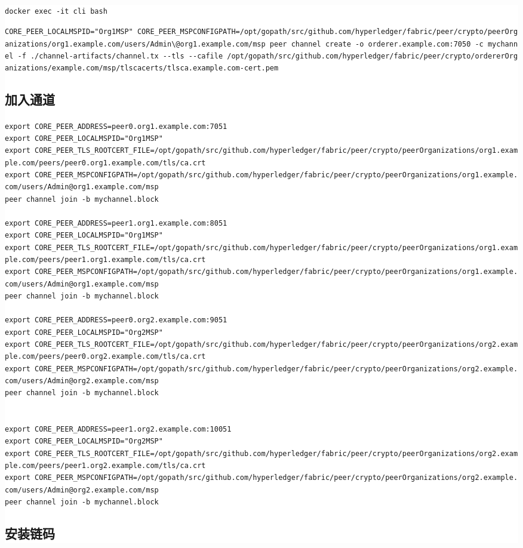 ```
docker exec -it cli bash
```



```
CORE_PEER_LOCALMSPID="Org1MSP" CORE_PEER_MSPCONFIGPATH=/opt/gopath/src/github.com/hyperledger/fabric/peer/crypto/peerOrganizations/org1.example.com/users/Admin\@org1.example.com/msp peer channel create -o orderer.example.com:7050 -c mychannel -f ./channel-artifacts/channel.tx --tls --cafile /opt/gopath/src/github.com/hyperledger/fabric/peer/crypto/ordererOrganizations/example.com/msp/tlscacerts/tlsca.example.com-cert.pem
```



## 加入通道

```
export CORE_PEER_ADDRESS=peer0.org1.example.com:7051
export CORE_PEER_LOCALMSPID="Org1MSP"
export CORE_PEER_TLS_ROOTCERT_FILE=/opt/gopath/src/github.com/hyperledger/fabric/peer/crypto/peerOrganizations/org1.example.com/peers/peer0.org1.example.com/tls/ca.crt
export CORE_PEER_MSPCONFIGPATH=/opt/gopath/src/github.com/hyperledger/fabric/peer/crypto/peerOrganizations/org1.example.com/users/Admin@org1.example.com/msp
peer channel join -b mychannel.block

export CORE_PEER_ADDRESS=peer1.org1.example.com:8051
export CORE_PEER_LOCALMSPID="Org1MSP"
export CORE_PEER_TLS_ROOTCERT_FILE=/opt/gopath/src/github.com/hyperledger/fabric/peer/crypto/peerOrganizations/org1.example.com/peers/peer1.org1.example.com/tls/ca.crt
export CORE_PEER_MSPCONFIGPATH=/opt/gopath/src/github.com/hyperledger/fabric/peer/crypto/peerOrganizations/org1.example.com/users/Admin@org1.example.com/msp
peer channel join -b mychannel.block

export CORE_PEER_ADDRESS=peer0.org2.example.com:9051
export CORE_PEER_LOCALMSPID="Org2MSP"
export CORE_PEER_TLS_ROOTCERT_FILE=/opt/gopath/src/github.com/hyperledger/fabric/peer/crypto/peerOrganizations/org2.example.com/peers/peer0.org2.example.com/tls/ca.crt
export CORE_PEER_MSPCONFIGPATH=/opt/gopath/src/github.com/hyperledger/fabric/peer/crypto/peerOrganizations/org2.example.com/users/Admin@org2.example.com/msp
peer channel join -b mychannel.block


export CORE_PEER_ADDRESS=peer1.org2.example.com:10051
export CORE_PEER_LOCALMSPID="Org2MSP"
export CORE_PEER_TLS_ROOTCERT_FILE=/opt/gopath/src/github.com/hyperledger/fabric/peer/crypto/peerOrganizations/org2.example.com/peers/peer1.org2.example.com/tls/ca.crt
export CORE_PEER_MSPCONFIGPATH=/opt/gopath/src/github.com/hyperledger/fabric/peer/crypto/peerOrganizations/org2.example.com/users/Admin@org2.example.com/msp
peer channel join -b mychannel.block
```



## 安装链码
